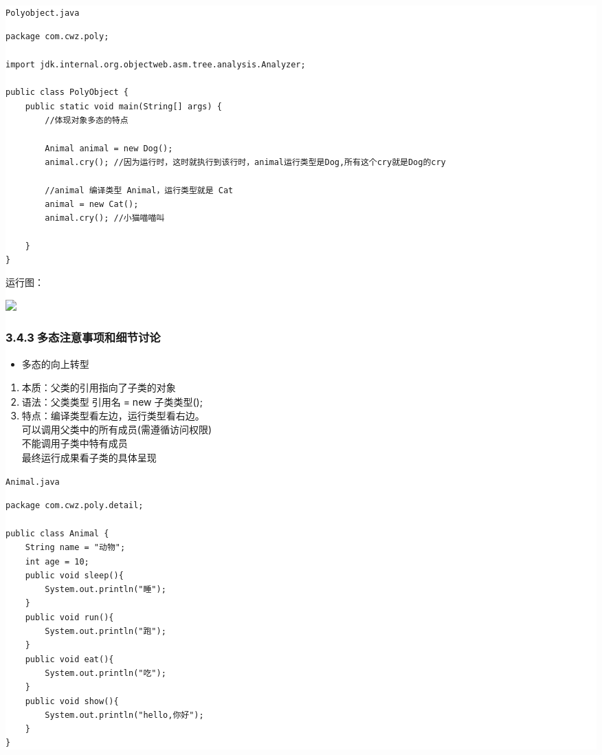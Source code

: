 `Polyobject.java`

```
package com.cwz.poly;  
  
import jdk.internal.org.objectweb.asm.tree.analysis.Analyzer;  
  
public class PolyObject {  
    public static void main(String[] args) {  
        //体现对象多态的特点  
  
        Animal animal = new Dog();  
        animal.cry(); //因为运行时，这时就执行到该行时，animal运行类型是Dog,所有这个cry就是Dog的cry  
  
        //animal 编译类型 Animal，运行类型就是 Cat        
        animal = new Cat();  
        animal.cry(); //小猫喵喵叫  
  
    }  
}
```

运行图：

![](https://cdn.nlark.com/yuque/0/2024/png/43159521/1712024267911-5b4325f6-9e1d-477a-9191-1123ea3d505f.png)

### 3.4.3 多态注意事项和细节讨论

- 多态的向上转型

1. 本质：父类的引用指向了子类的对象
2. 语法：父类类型 引用名 = new 子类类型();
3. 特点：编译类型看左边，运行类型看右边。  
    可以调用父类中的所有成员(需遵循访问权限)  
    不能调用子类中特有成员  
    最终运行成果看子类的具体呈现

`Animal.java`

```
package com.cwz.poly.detail;  
  
public class Animal {  
    String name = "动物";  
    int age = 10;  
    public void sleep(){  
        System.out.println("睡");  
    }  
    public void run(){  
        System.out.println("跑");  
    }  
    public void eat(){  
        System.out.println("吃");  
    }  
    public void show(){  
        System.out.println("hello,你好");  
    }  
}
```

